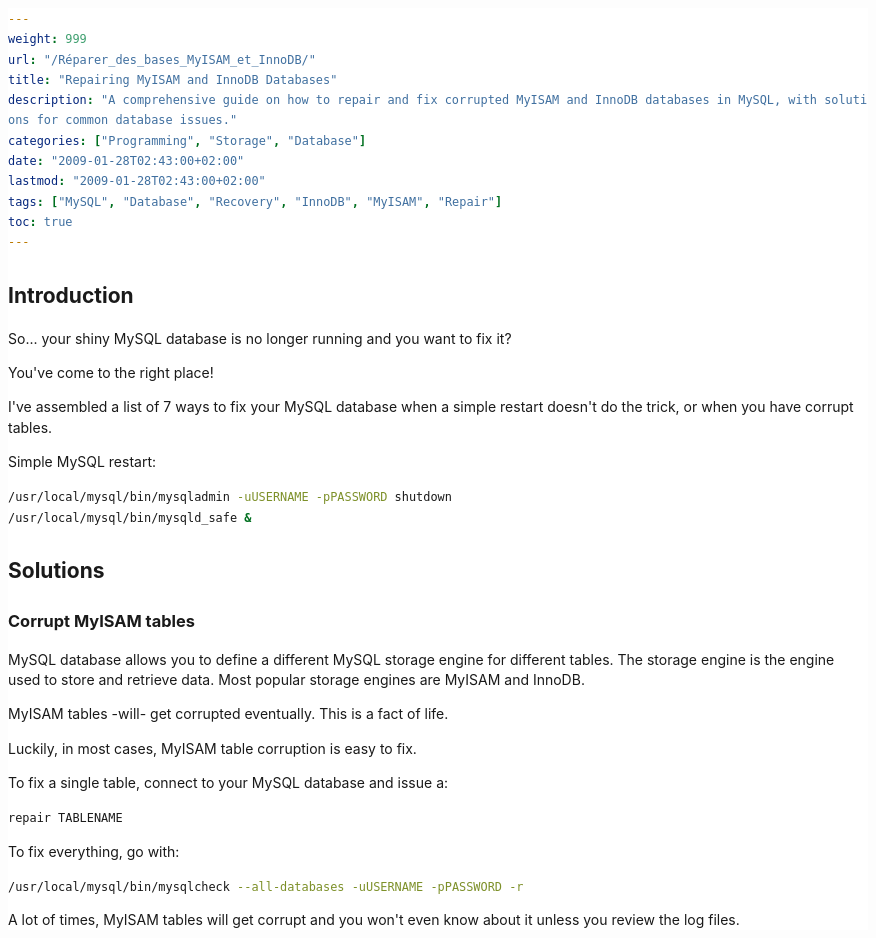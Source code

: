 ```yaml
---
weight: 999
url: "/Réparer_des_bases_MyISAM_et_InnoDB/"
title: "Repairing MyISAM and InnoDB Databases"
description: "A comprehensive guide on how to repair and fix corrupted MyISAM and InnoDB databases in MySQL, with solutions for common database issues."
categories: ["Programming", "Storage", "Database"]
date: "2009-01-28T02:43:00+02:00"
lastmod: "2009-01-28T02:43:00+02:00"
tags: ["MySQL", "Database", "Recovery", "InnoDB", "MyISAM", "Repair"]
toc: true
---
```


## Introduction

So... your shiny MySQL database is no longer running and you want to fix it?

You've come to the right place!

I've assembled a list of 7 ways to fix your MySQL database when a simple restart doesn't do the trick, or when you have corrupt tables.

Simple MySQL restart:

```bash
/usr/local/mysql/bin/mysqladmin -uUSERNAME -pPASSWORD shutdown
/usr/local/mysql/bin/mysqld_safe &
```

## Solutions

### Corrupt MyISAM tables

MySQL database allows you to define a different MySQL storage engine for different tables. The storage engine is the engine used to store and retrieve data. Most popular storage engines are MyISAM and InnoDB.

MyISAM tables -will- get corrupted eventually. This is a fact of life.

Luckily, in most cases, MyISAM table corruption is easy to fix.

To fix a single table, connect to your MySQL database and issue a:

```bash
repair TABLENAME
```

To fix everything, go with:

```bash
/usr/local/mysql/bin/mysqlcheck --all-databases -uUSERNAME -pPASSWORD -r
```

A lot of times, MyISAM tables will get corrupt and you won't even know about it unless you review the log files.
